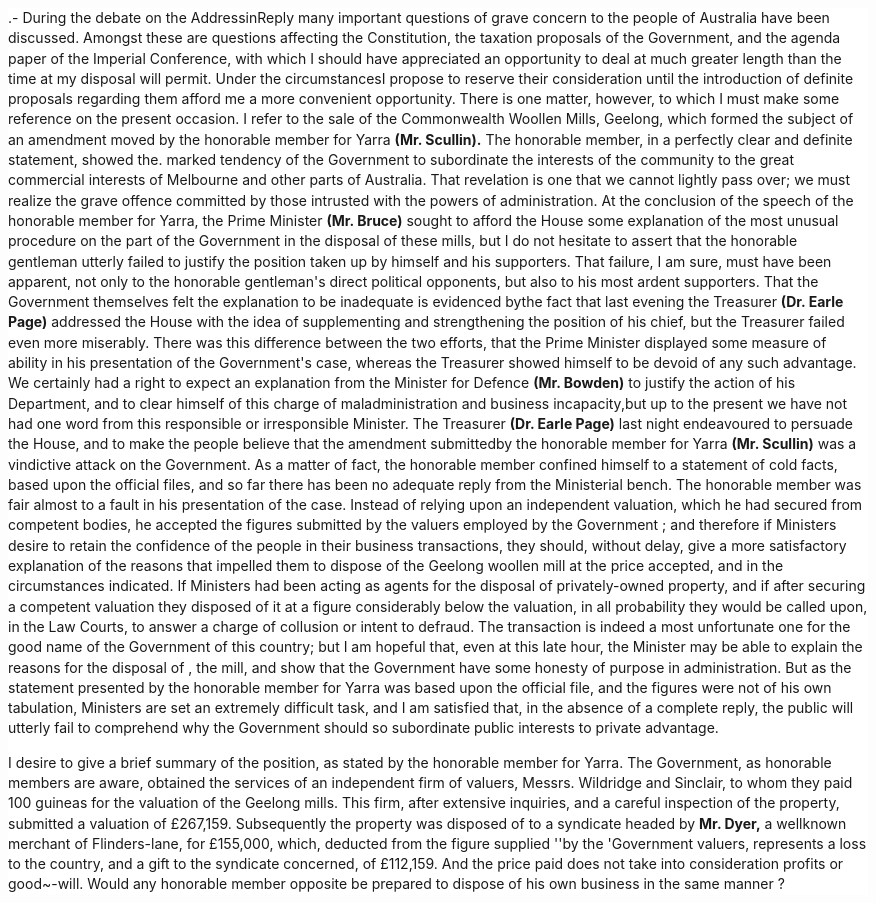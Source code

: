 .- During the debate on the AddressinReply many important questions of grave concern to the people of Australia have been discussed. Amongst these are questions affecting the Constitution, the taxation proposals of the Government, and the agenda paper of the Imperial Conference, with which I should have appreciated an opportunity to deal at much greater length than the time at my disposal will permit. Under the circumstancesI propose to reserve their consideration until the introduction of definite proposals regarding them afford me a more convenient opportunity. There is one matter, however, to which I must make some reference on the present occasion. I refer to the sale of the Commonwealth Woollen Mills, Geelong, which formed the subject of an amendment moved by the honorable member for Yarra  **(Mr. Scullin).**  The honorable member, in a perfectly clear and definite statement, showed the. marked tendency of the Government to subordinate the interests of the community to the great commercial interests of Melbourne and other parts of Australia. That revelation is one that we cannot lightly pass over; we must realize the grave offence committed by those intrusted with the powers of administration. At the conclusion of the speech of the honorable member for Yarra, the Prime Minister  **(Mr. Bruce)**  sought to afford the House some explanation of the most unusual procedure on the part of the Government in the disposal of these mills, but I do not hesitate to assert that the honorable gentleman utterly failed to justify the position taken up by himself and his supporters. That failure, I am sure, must have been apparent, not only to the honorable gentleman's direct political opponents, but also to his most ardent supporters. That the Government themselves felt the explanation to be inadequate is evidenced bythe fact that last evening the Treasurer  **(Dr. Earle Page)**  addressed the House with the idea of supplementing and strengthening the position of his chief, but the Treasurer failed even more miserably. There was this difference between the two efforts, that the Prime Minister displayed some measure of ability in his presentation of the Government's case, whereas the Treasurer showed himself to be devoid of any such advantage. We certainly had a right to expect an explanation from the Minister for Defence  **(Mr. Bowden)**  to justify the action of his Department, and to clear himself of this charge of maladministration and business incapacity,but up to the present we have not had one word from this responsible or irresponsible Minister. The Treasurer  **(Dr. Earle Page)**  last night endeavoured to persuade the House, and to make the people believe that the amendment submittedby the honorable member for Yarra  **(Mr. Scullin)**  was a vindictive attack on the Government. As a matter of fact, the honorable member confined himself to a statement of cold facts, based upon the official files, and so far there has been no adequate reply from the Ministerial bench. The honorable member was fair almost to a fault in his presentation of the case. Instead of relying upon an independent valuation, which he had secured from competent bodies, he accepted the figures submitted by the valuers employed by the Government ; and therefore if Ministers desire to retain the confidence of the people in their business transactions, they should, without delay, give a more satisfactory explanation of the reasons that impelled them to dispose of the Geelong woollen mill at the price accepted, and in the circumstances indicated. If Ministers had been acting as agents for the disposal of privately-owned property, and if after securing a competent valuation they disposed of it at a figure considerably below the valuation, in all probability they would be called upon, in the Law Courts, to answer a charge of collusion or intent to defraud. The transaction is indeed a most unfortunate one for the good name of the Government of this country; but I am hopeful that, even at this late hour, the Minister may be able to explain the reasons for the disposal of , the mill, and show that the Government have some honesty of purpose in administration. But as the statement presented by the honorable member for Yarra was based upon the official file, and the figures were not of his own tabulation, Ministers are set an extremely difficult task, and I am satisfied that, in the absence of a complete reply, the public will utterly fail to comprehend why the Government should so subordinate public interests to private advantage. 

I desire to give a brief summary of the position, as stated by the honorable member for Yarra. The Government, as honorable members are aware, obtained the services of an independent firm of valuers, Messrs. Wildridge and Sinclair, to whom they paid 100 guineas for the valuation of the Geelong mills. This firm, after extensive inquiries, and a careful inspection of the property, submitted a valuation of £267,159. Subsequently the property was disposed of to a syndicate headed by  **Mr. Dyer,**  a wellknown merchant of Flinders-lane, for £155,000, which, deducted from the figure supplied ''by the 'Government valuers, represents a loss to the country, and a gift to the syndicate concerned, of £112,159. And the price paid does not take into consideration profits or good~-will. Would any honorable member opposite be prepared  to dispose of his own business in the same manner ? 
